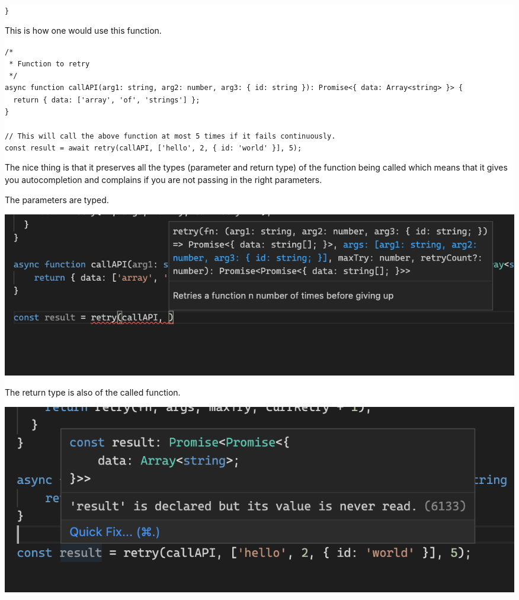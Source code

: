 ```tsx
}
```

This is how one would use this function.

```tsx
/*
 * Function to retry
 */
async function callAPI(arg1: string, arg2: number, arg3: { id: string }): Promise<{ data: Array<string> }> {
  return { data: ['array', 'of', 'strings'] };
}

// This will call the above function at most 5 times if it fails continuously.
const result = await retry(callAPI, ['hello', 2, { id: 'world' }], 5);
```

The nice thing is that it preserves all the types (parameter and return type) of the function being called which means that it gives you autocompletion and complains if you are not passing in the right parameters.

The parameters are typed.

![Type Safe Retry Function In Typescript](./Screenshot_2022-03-06_at_10.53.54_PM.png)

The return type is also of the called function.

![Type Safe Retry Function In Typescript](./Screenshot_2022-03-06_at_10.54.42_PM.png)
